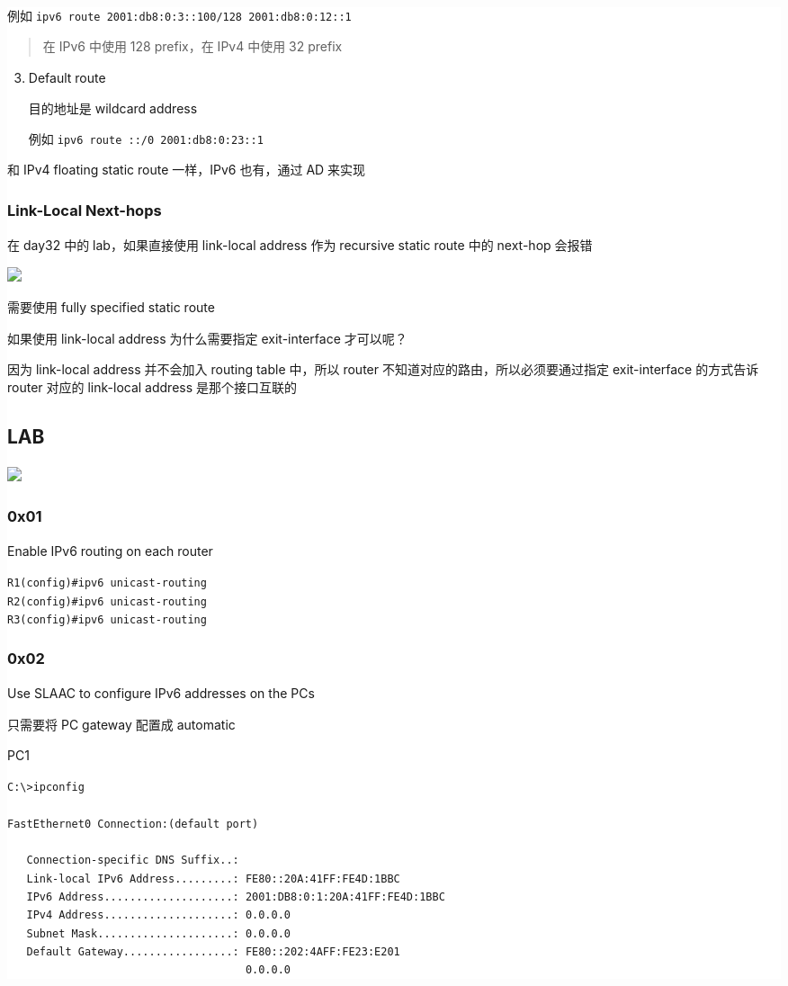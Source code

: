    例如 `ipv6 route 2001:db8:0:3::100/128 2001:db8:0:12::1`

   > 在 IPv6 中使用 128 prefix，在 IPv4 中使用 32 prefix

3. Default route

   目的地址是 wildcard address

   例如 `ipv6 route ::/0 2001:db8:0:23::1`

和 IPv4 floating static route 一样，IPv6 也有，通过 AD 来实现

### Link-Local Next-hops

在 day32 中的 lab，如果直接使用 link-local address 作为 recursive static route 中的 next-hop 会报错

![](https://cdn.staticaly.com/gh/dhay3/image-repo@master/20230625/2023-06-26_00-07.3eof7oqt324g.webp)

需要使用 fully specified static route

如果使用 link-local address 为什么需要指定 exit-interface 才可以呢？

因为 link-local address 并不会加入 routing table 中，所以 router 不知道对应的路由，所以必须要通过指定 exit-interface 的方式告诉 router 对应的 link-local address 是那个接口互联的

## LAB

![](https://cdn.staticaly.com/gh/dhay3/image-repo@master/20230625/2023-06-26_00-26.2uig3yc9yxc0.webp)

### 0x01

Enable IPv6 routing on each router

```
R1(config)#ipv6 unicast-routing 
R2(config)#ipv6 unicast-routing 
R3(config)#ipv6 unicast-routing 
```

### 0x02

Use SLAAC to configure IPv6 addresses on the PCs

只需要将 PC gateway 配置成 automatic

PC1

```
C:\>ipconfig

FastEthernet0 Connection:(default port)

   Connection-specific DNS Suffix..: 
   Link-local IPv6 Address.........: FE80::20A:41FF:FE4D:1BBC
   IPv6 Address....................: 2001:DB8:0:1:20A:41FF:FE4D:1BBC
   IPv4 Address....................: 0.0.0.0
   Subnet Mask.....................: 0.0.0.0
   Default Gateway.................: FE80::202:4AFF:FE23:E201
                                     0.0.0.0
```
